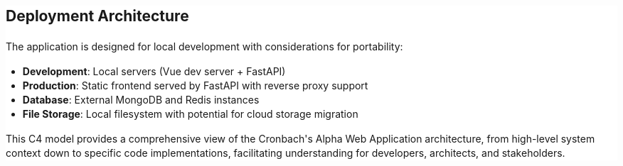 
## Deployment Architecture

The application is designed for local development with considerations for portability:

- **Development**: Local servers (Vue dev server + FastAPI)
- **Production**: Static frontend served by FastAPI with reverse proxy support
- **Database**: External MongoDB and Redis instances
- **File Storage**: Local filesystem with potential for cloud storage migration

This C4 model provides a comprehensive view of the Cronbach's Alpha Web Application architecture, from high-level system context down to specific code implementations, facilitating understanding for developers, architects, and stakeholders.